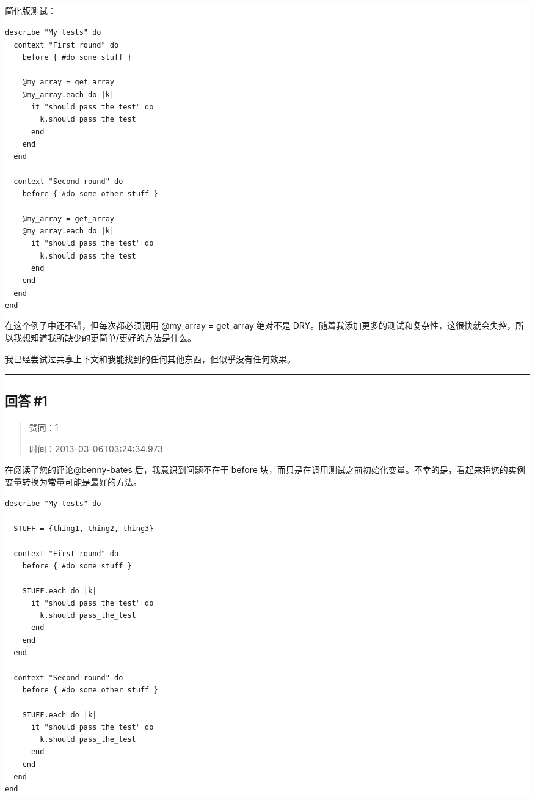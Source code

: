 简化版测试：

```
describe "My tests" do
  context "First round" do
    before { #do some stuff }

    @my_array = get_array
    @my_array.each do |k|
      it "should pass the test" do
        k.should pass_the_test
      end
    end
  end

  context "Second round" do
    before { #do some other stuff }

    @my_array = get_array
    @my_array.each do |k|
      it "should pass the test" do
        k.should pass_the_test
      end
    end
  end
end 
```

在这个例子中还不错，但每次都必须调用 @my_array = get_array 绝对不是 DRY。随着我添加更多的测试和复杂性，这很快就会失控，所以我想知道我所缺少的更简单/更好的方法是什么。

我已经尝试过共享上下文和我能找到的任何其他东西，但似乎没有任何效果。

* * *

## 回答 #1

> 赞同：1
> 
> 时间：2013-03-06T03:24:34.973

在阅读了您的评论@benny-bates 后，我意识到问题不在于 before 块，而只是在调用测试之前初始化变量。不幸的是，看起来将您的实例变量转换为常量可能是最好的方法。

```
describe "My tests" do

  STUFF = {thing1, thing2, thing3}

  context "First round" do
    before { #do some stuff }

    STUFF.each do |k|
      it "should pass the test" do
        k.should pass_the_test
      end
    end
  end

  context "Second round" do
    before { #do some other stuff }

    STUFF.each do |k|
      it "should pass the test" do
        k.should pass_the_test
      end
    end
  end
end 
```